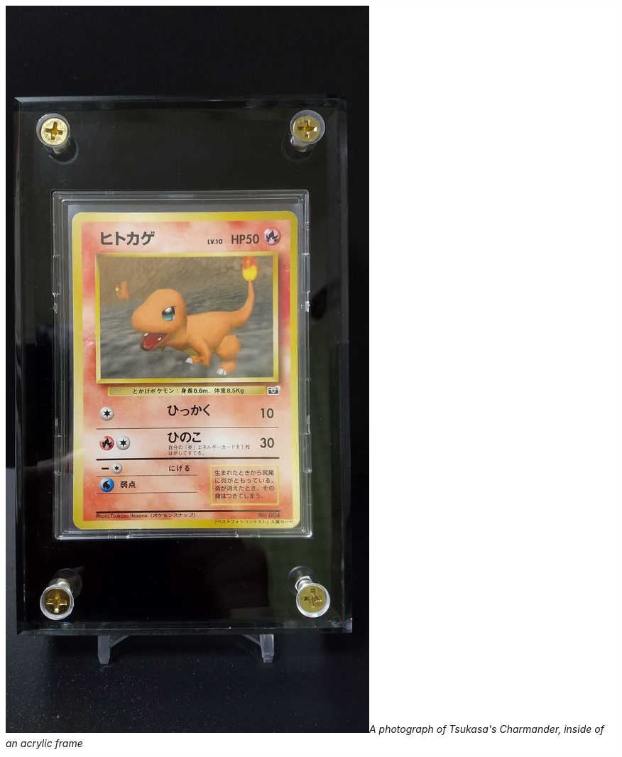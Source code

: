 [![A photograph of Tsukasa's Charmander, inside of an acrylic frame](/web/images/a-photograph-of-tsukasas-charmander-inside-of-an-acrylic-frame.jpeg)](/web/images/a-photograph-of-tsukasas-charmander-inside-of-an-acrylic-frame.jpeg)*A photograph of Tsukasa's Charmander, inside of an acrylic frame*
